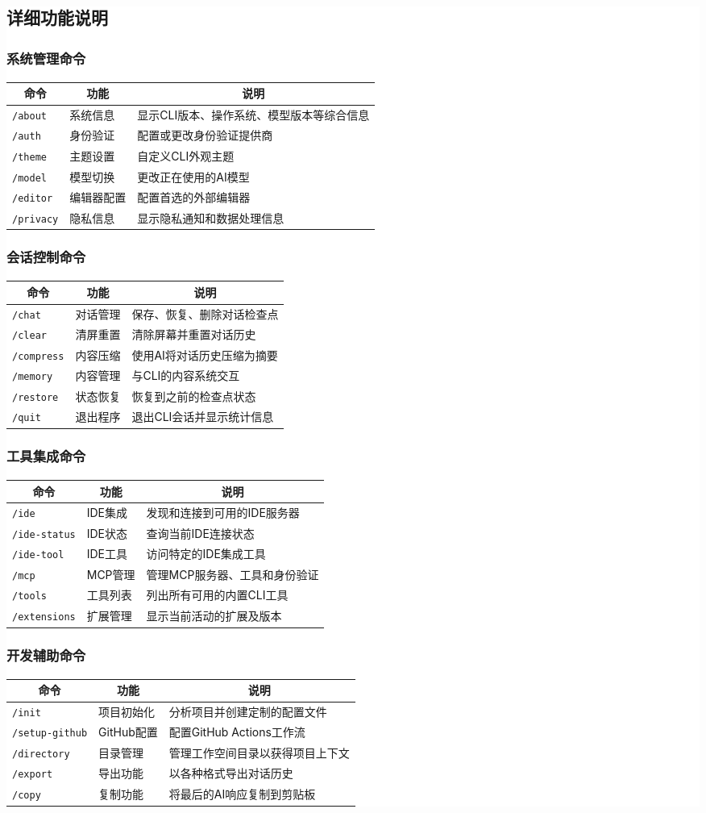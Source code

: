 ## 详细功能说明

### 系统管理命令

| 命令 | 功能 | 说明 |
|------|------|------|
| `/about` | 系统信息 | 显示CLI版本、操作系统、模型版本等综合信息 |
| `/auth` | 身份验证 | 配置或更改身份验证提供商 |
| `/theme` | 主题设置 | 自定义CLI外观主题 |
| `/model` | 模型切换 | 更改正在使用的AI模型 |
| `/editor` | 编辑器配置 | 配置首选的外部编辑器 |
| `/privacy` | 隐私信息 | 显示隐私通知和数据处理信息 |

### 会话控制命令

| 命令 | 功能 | 说明 |
|------|------|------|
| `/chat` | 对话管理 | 保存、恢复、删除对话检查点 |
| `/clear` | 清屏重置 | 清除屏幕并重置对话历史 |
| `/compress` | 内容压缩 | 使用AI将对话历史压缩为摘要 |
| `/memory` | 内容管理 | 与CLI的内容系统交互 |
| `/restore` | 状态恢复 | 恢复到之前的检查点状态 |
| `/quit` | 退出程序 | 退出CLI会话并显示统计信息 |

### 工具集成命令

| 命令 | 功能 | 说明 |
|------|------|------|
| `/ide` | IDE集成 | 发现和连接到可用的IDE服务器 |
| `/ide-status` | IDE状态 | 查询当前IDE连接状态 |
| `/ide-tool` | IDE工具 | 访问特定的IDE集成工具 |
| `/mcp` | MCP管理 | 管理MCP服务器、工具和身份验证 |
| `/tools` | 工具列表 | 列出所有可用的内置CLI工具 |
| `/extensions` | 扩展管理 | 显示当前活动的扩展及版本 |

### 开发辅助命令

| 命令 | 功能 | 说明 |
|------|------|------|
| `/init` | 项目初始化 | 分析项目并创建定制的配置文件 |
| `/setup-github` | GitHub配置 | 配置GitHub Actions工作流 |
| `/directory` | 目录管理 | 管理工作空间目录以获得项目上下文 |
| `/export` | 导出功能 | 以各种格式导出对话历史 |
| `/copy` | 复制功能 | 将最后的AI响应复制到剪贴板 |
